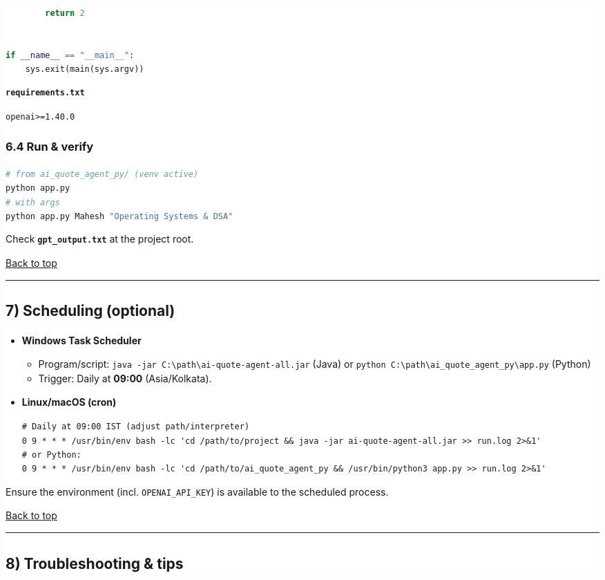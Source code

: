 ```python
        return 2


if __name__ == "__main__":
    sys.exit(main(sys.argv))
```

**`requirements.txt`**

```
openai>=1.40.0
```

### 6.4 Run & verify

```bash
# from ai_quote_agent_py/ (venv active)
python app.py
# with args
python app.py Mahesh "Operating Systems & DSA"
```

Check **`gpt_output.txt`** at the project root.

[Back to top](#notes-ai-motivational-quote-agent--java-on-vs-code--python-multi-class-reusable-with-error-handling)

---

## 7) Scheduling (optional)

* **Windows Task Scheduler**

  * Program/script: `java -jar C:\path\ai-quote-agent-all.jar` (Java)
    or `python C:\path\ai_quote_agent_py\app.py` (Python)
  * Trigger: Daily at **09:00** (Asia/Kolkata).

* **Linux/macOS (cron)**

  ```cron
  # Daily at 09:00 IST (adjust path/interpreter)
  0 9 * * * /usr/bin/env bash -lc 'cd /path/to/project && java -jar ai-quote-agent-all.jar >> run.log 2>&1'
  # or Python:
  0 9 * * * /usr/bin/env bash -lc 'cd /path/to/ai_quote_agent_py && /usr/bin/python3 app.py >> run.log 2>&1'
  ```

Ensure the environment (incl. `OPENAI_API_KEY`) is available to the scheduled process.

[Back to top](#notes-ai-motivational-quote-agent--java-on-vs-code--python-multi-class-reusable-with-error-handling)

---

## 8) Troubleshooting & tips
